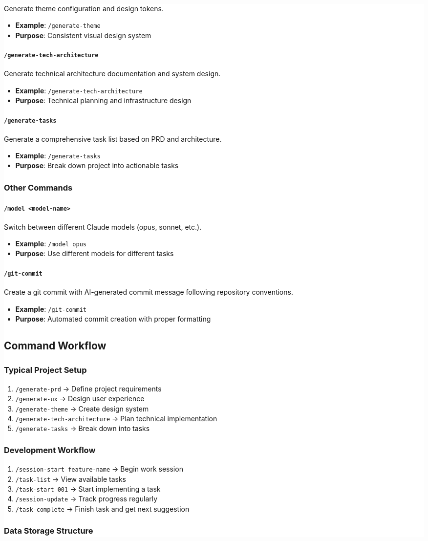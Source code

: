 Generate theme configuration and design tokens.

- **Example**: `/generate-theme`
- **Purpose**: Consistent visual design system

#### `/generate-tech-architecture`

Generate technical architecture documentation and system design.

- **Example**: `/generate-tech-architecture`
- **Purpose**: Technical planning and infrastructure design

#### `/generate-tasks`

Generate a comprehensive task list based on PRD and architecture.

- **Example**: `/generate-tasks`
- **Purpose**: Break down project into actionable tasks

### Other Commands

#### `/model <model-name>`

Switch between different Claude models (opus, sonnet, etc.).

- **Example**: `/model opus`
- **Purpose**: Use different models for different tasks

#### `/git-commit`

Create a git commit with AI-generated commit message following repository conventions.

- **Example**: `/git-commit`
- **Purpose**: Automated commit creation with proper formatting

## Command Workflow

### Typical Project Setup

1. `/generate-prd` → Define project requirements
2. `/generate-ux` → Design user experience
3. `/generate-theme` → Create design system
4. `/generate-tech-architecture` → Plan technical implementation
5. `/generate-tasks` → Break down into tasks

### Development Workflow

1. `/session-start feature-name` → Begin work session
2. `/task-list` → View available tasks
3. `/task-start 001` → Start implementing a task
4. `/session-update` → Track progress regularly
5. `/task-complete` → Finish task and get next suggestion

### Data Storage Structure
